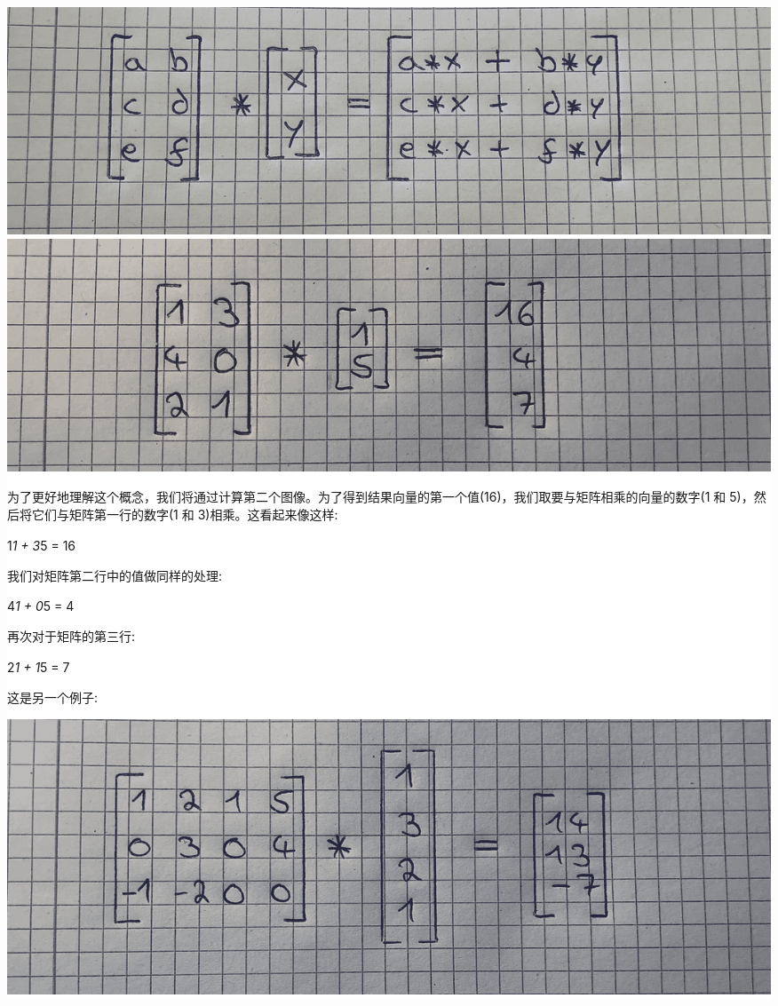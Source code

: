 ![](img/37783391de6b1dacd5ad854d3155d059.png)![](img/d53cd89365214297fb532f6afb5466f8.png)

为了更好地理解这个概念，我们将通过计算第二个图像。为了得到结果向量的第一个值(16)，我们取要与矩阵相乘的向量的数字(1 和 5)，然后将它们与矩阵第一行的数字(1 和 3)相乘。这看起来像这样:

1*1 + 3*5 = 16

我们对矩阵第二行中的值做同样的处理:

4*1 + 0*5 = 4

再次对于矩阵的第三行:

2*1 + 1*5 = 7

这是另一个例子:

![](img/a90fd6486103117fca75b6cecc539d36.png)
